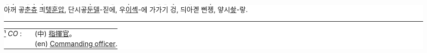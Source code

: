 <ruby style='position: relative'>아<rt style='font-size:120%;position:absolute;top:-1.15em;left: 0.2em;z-index: -1'>ˍ</rt></ruby><ruby style='position: relative'>꺼<rt style='font-size:120%;position:absolute;top:-1.15em;left: 0.2em;z-index: -1'>ˏ</rt></ruby> <ruby style='position: relative'>곻<rt style='font-size: 120%;position: absolute;top: -1.15em;left: 0.2em;z-index: -1'>ꞈ</rt></ruby><a href="/%e8%a9%9e%e5%bd%99%e7%bf%bb%e8%ad%af-translations/#ㅊ-left-behind" title="(漢) 伸手"><ruby style='position: relative'>춘<rt style='font-size:120%;position:absolute;top:-1.15em;left: 0.2em;z-index: -1'>ˍ</rt></ruby><ruby style='position: relative'>츄<rt style='font-size:120%;position:absolute;top:-1.15em;left: 0.2em;z-index: -1'>ˎ</rt></ruby></a> <ruby style='position: relative'>킈<rt style='font-size:120%;position:absolute;top:-1.15em;left: 0.2em;z-index: -1'>ˎ</rt></ruby><a href="/%e8%a9%9e%e5%bd%99%e7%bf%bb%e8%ad%af-translations/#ㅌ-left-behind" title="(漢) 提">텧</a><a href="/%e8%a9%9e%e5%bd%99%e7%bf%bb%e8%ad%af-translations/#ㅎ-left-behind" title="(漢) 薰盒"><ruby style='position: relative'>훈<rt style='font-size:120%;position:absolute;top:-1.15em;left: 0.2em;z-index: -1'>ˍ</rt></ruby><ruby style='position: relative'>압<rt style='font-size:120%;position:absolute;top:-1.15em;left: 0.2em;z-index: -1'>ꞈ</rt></ruby></a>, 단시<ruby style='position: relative'>곻<rt style='font-size: 120%;position: absolute;top: -1.15em;left: 0.2em;z-index: -1'>ꞈ</rt></ruby><a href="/%e8%a9%9e%e5%bd%99%e7%bf%bb%e8%ad%af-translations/#ㄷ-left-behind" title="(漢) 頓蹬"><ruby style='position: relative'>둔<rt style='font-size:120%;position:absolute;top:-1.15em;left: 0.2em;z-index: -1'>ˎ</rt></ruby><ruby style='position: relative'>델<rt style='font-size:120%;position:absolute;top:-1.15em;left: 0.2em;z-index: -1'>ꞈ</rt></ruby></a>-짇<ruby style='position: relative'>에<rt style='font-size:120%;position:absolute;top:-1.15em;left: 0.2em;z-index: -1'>ˍ</rt></ruby>, 우<a href="/%e8%a9%9e%e5%bd%99%e7%bf%bb%e8%ad%af-translations/#ㅇ-left-behind" title="(漢) 意識"><ruby style='position: relative'>이<rt style='font-size:120%;position:absolute;top:-1.15em;left: 0.2em;z-index: -1'>ˎ</rt></ruby>셱</a>-에 가<ruby style='position: relative'>가<rt style='font-size:120%;position:absolute;top:-1.15em;left: 0.2em;z-index: -1'>ˍ</rt></ruby><ruby style='position: relative'>기<rt style='font-size:120%;position:absolute;top:-1.15em;left: 0.2em;z-index: -1'>ˍ</rt></ruby> <ruby style='position: relative'>겅<rt style='font-size:120%;position:absolute;top:-1.15em;left: 0.2em;z-index: -1'>ˎ</rt></ruby>, 듸<ruby style='position: relative'>아<rt style='font-size:120%;position:absolute;top:-1.15em;left: 0.2em;z-index: -1'>ˍ</rt></ruby><ruby style='position: relative'>곋<rt style='font-size:120%;position:absolute;top:-1.15em;left: 0.2em;z-index: -1'>ꞈ</rt></ruby> 삔<ruby style='position: relative'>졩<rt style='font-size:120%;position:absolute;top:-1.15em;left: 0.2em;z-index: -1'>ˏ</rt></ruby>, <ruby style='position: relative'>얗<rt style='font-size:120%;position:absolute;top:-1.15em;left: 0.2em;z-index: -1'>ꞈ</rt></ruby>시<a href="/%e8%a9%9e%e5%bd%99%e7%bf%bb%e8%ad%af-translations/#ㅅ-left-behind" title="(漢) 煞">쇃</a>-랗.
</p>



<hr class="wp-block-separator has-alpha-channel-opacity" />



<table class="wp-block-table alignleft" style="border-collapse: collapse;border: none;font-size: 14px">
  <tr>
    <td style="border: none;vertical-align: top;min-width: 3em;padding-right: 1.5em;padding-left: 0;padding-top: 0;padding-bottom: 0">
  <a href="#_ftnref1" id="_ftn1">¹</a>
  <i>
    <span style="display: inline-flex">
      CO
    </span>
  </i> :
</td>
    <td style="border: none;padding: 0">
      (中) <a href="https://zh.wikipedia.org/wiki/%E6%8C%87%E6%8F%AE%E5%AE%98" title="維基百科">指揮官</a>。<br>
      (en) <a href="https://en.wikipedia.org/wiki/Commanding_officer" title="Wikipedia">Commanding officer</a>.
    </td>
  </tr>
</table>
